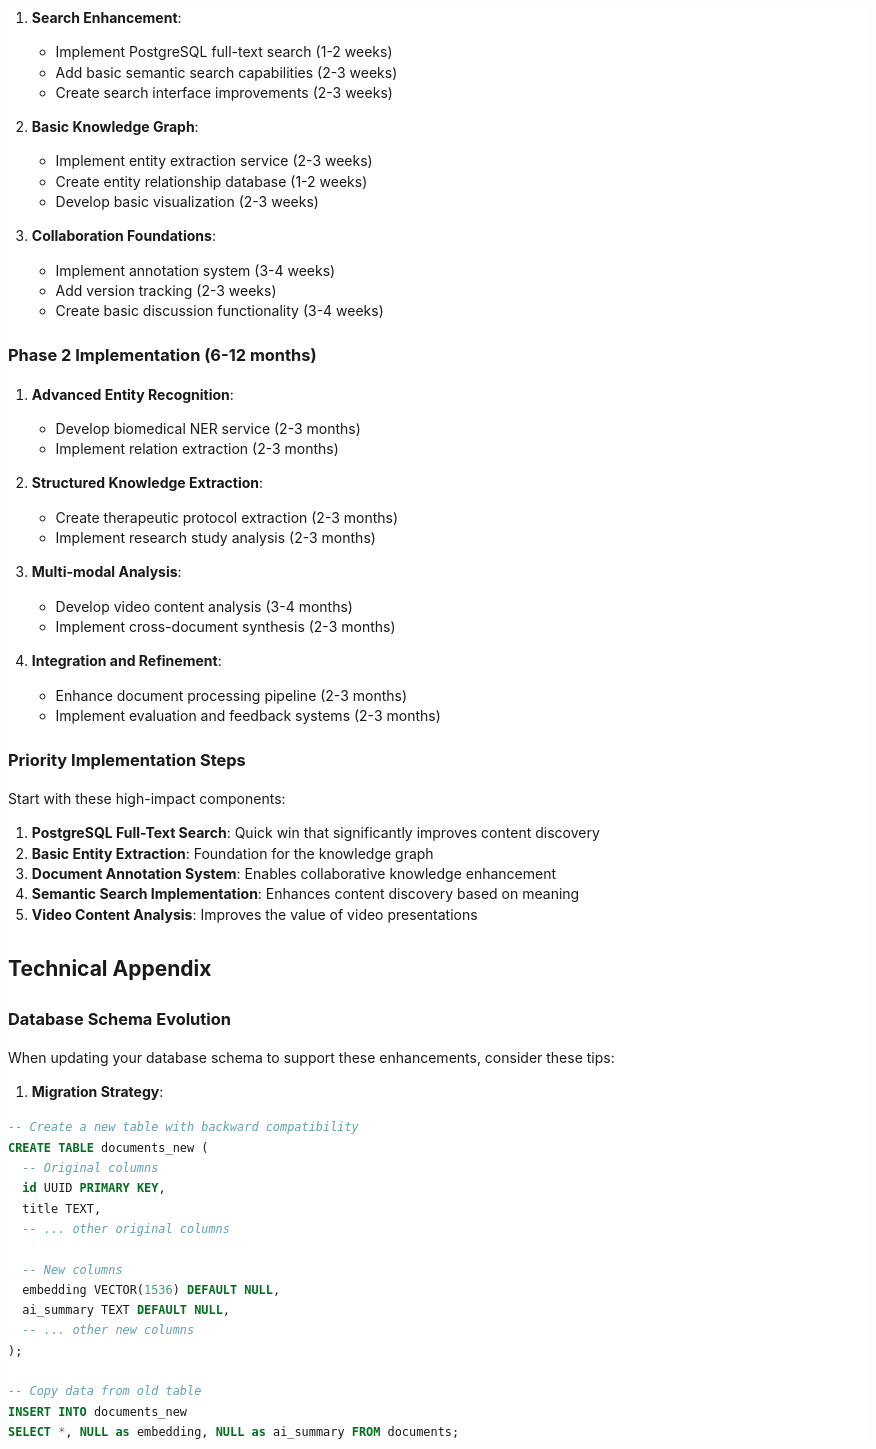 1. **Search Enhancement**:
   - Implement PostgreSQL full-text search (1-2 weeks)
   - Add basic semantic search capabilities (2-3 weeks)
   - Create search interface improvements (2-3 weeks)

2. **Basic Knowledge Graph**:
   - Implement entity extraction service (2-3 weeks)
   - Create entity relationship database (1-2 weeks)
   - Develop basic visualization (2-3 weeks)

3. **Collaboration Foundations**:
   - Implement annotation system (3-4 weeks)
   - Add version tracking (2-3 weeks)
   - Create basic discussion functionality (3-4 weeks)

### Phase 2 Implementation (6-12 months)

1. **Advanced Entity Recognition**:
   - Develop biomedical NER service (2-3 months)
   - Implement relation extraction (2-3 months)

2. **Structured Knowledge Extraction**:
   - Create therapeutic protocol extraction (2-3 months)
   - Implement research study analysis (2-3 months)

3. **Multi-modal Analysis**:
   - Develop video content analysis (3-4 months)
   - Implement cross-document synthesis (2-3 months)

4. **Integration and Refinement**:
   - Enhance document processing pipeline (2-3 months)
   - Implement evaluation and feedback systems (2-3 months)

### Priority Implementation Steps

Start with these high-impact components:

1. **PostgreSQL Full-Text Search**: Quick win that significantly improves content discovery
2. **Basic Entity Extraction**: Foundation for the knowledge graph
3. **Document Annotation System**: Enables collaborative knowledge enhancement
4. **Semantic Search Implementation**: Enhances content discovery based on meaning
5. **Video Content Analysis**: Improves the value of video presentations

## Technical Appendix

### Database Schema Evolution

When updating your database schema to support these enhancements, consider these tips:

1. **Migration Strategy**:
```sql
-- Create a new table with backward compatibility
CREATE TABLE documents_new (
  -- Original columns
  id UUID PRIMARY KEY,
  title TEXT,
  -- ... other original columns
  
  -- New columns
  embedding VECTOR(1536) DEFAULT NULL,
  ai_summary TEXT DEFAULT NULL,
  -- ... other new columns
);

-- Copy data from old table
INSERT INTO documents_new
SELECT *, NULL as embedding, NULL as ai_summary FROM documents;
```